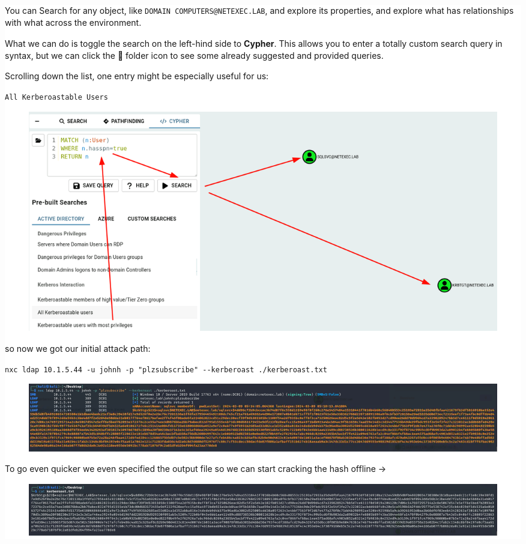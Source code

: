 You can Search for any object, like `DOMAIN COMPUTERS@NETEXEC.LAB`, and explore its properties, and explore what has relationships with what across the environment.

What we can do is toggle the search on the left-hind side to **Cypher**. This allows you to enter a totally custom search query in syntax, but we can click the 📂 folder icon to see some already suggested and provided queries.

Scrolling down the list, one entry might be especially useful for us:

```
All Kerberoastable Users
```

<figure><img src="../.gitbook/assets/image (1241).png" alt=""><figcaption></figcaption></figure>

so now we got our initial attack path:

```
nxc ldap 10.1.5.44 -u johnh -p "plzsubscribe" --kerberoast ./kerberoast.txt
```

<figure><img src="../.gitbook/assets/image (1242).png" alt=""><figcaption></figcaption></figure>

To go even quicker we even specified the output file so we can start cracking the hash offline ->

<figure><img src="../.gitbook/assets/image (1243).png" alt=""><figcaption></figcaption></figure>
